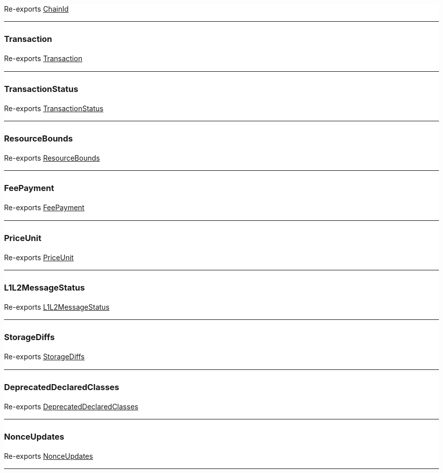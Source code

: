 Re-exports [ChainId](types.RPC.RPCSPEC08.API.md#chainid)

---

### Transaction

Re-exports [Transaction](types.RPC.RPCSPEC08.API.md#transaction)

---

### TransactionStatus

Re-exports [TransactionStatus](types.RPC.RPCSPEC08.API.md#transactionstatus)

---

### ResourceBounds

Re-exports [ResourceBounds](types.RPC.RPCSPEC08.API.md#resourcebounds)

---

### FeePayment

Re-exports [FeePayment](types.RPC.RPCSPEC08.API.md#feepayment)

---

### PriceUnit

Re-exports [PriceUnit](types.RPC.RPCSPEC08.API.md#priceunit)

---

### L1L2MessageStatus

Re-exports [L1L2MessageStatus](types.RPC.RPCSPEC08.API.md#l1l2messagestatus)

---

### StorageDiffs

Re-exports [StorageDiffs](types.RPC.RPCSPEC08.API.md#storagediffs)

---

### DeprecatedDeclaredClasses

Re-exports [DeprecatedDeclaredClasses](types.RPC.RPCSPEC08.API.md#deprecateddeclaredclasses)

---

### NonceUpdates

Re-exports [NonceUpdates](types.RPC.RPCSPEC08.API.md#nonceupdates)

---